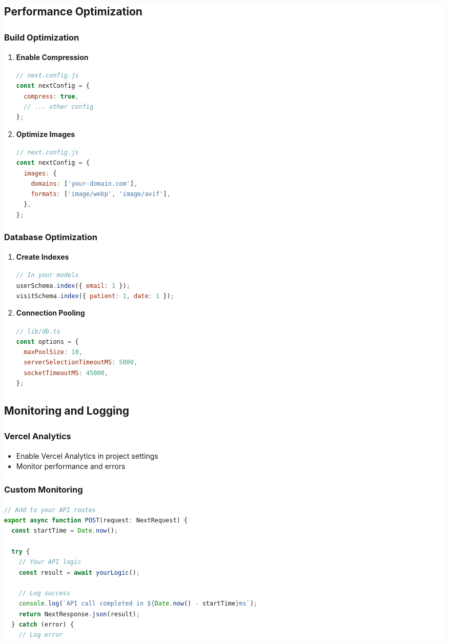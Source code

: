 ## Performance Optimization

### Build Optimization

1. **Enable Compression**
   ```javascript
   // next.config.js
   const nextConfig = {
     compress: true,
     // ... other config
   };
   ```

2. **Optimize Images**
   ```javascript
   // next.config.js
   const nextConfig = {
     images: {
       domains: ['your-domain.com'],
       formats: ['image/webp', 'image/avif'],
     },
   };
   ```

### Database Optimization

1. **Create Indexes**
   ```javascript
   // In your models
   userSchema.index({ email: 1 });
   visitSchema.index({ patient: 1, date: 1 });
   ```

2. **Connection Pooling**
   ```javascript
   // lib/db.ts
   const options = {
     maxPoolSize: 10,
     serverSelectionTimeoutMS: 5000,
     socketTimeoutMS: 45000,
   };
   ```

## Monitoring and Logging

### Vercel Analytics
- Enable Vercel Analytics in project settings
- Monitor performance and errors

### Custom Monitoring
```javascript
// Add to your API routes
export async function POST(request: NextRequest) {
  const startTime = Date.now();
  
  try {
    // Your API logic
    const result = await yourLogic();
    
    // Log success
    console.log(`API call completed in ${Date.now() - startTime}ms`);
    return NextResponse.json(result);
  } catch (error) {
    // Log error
```